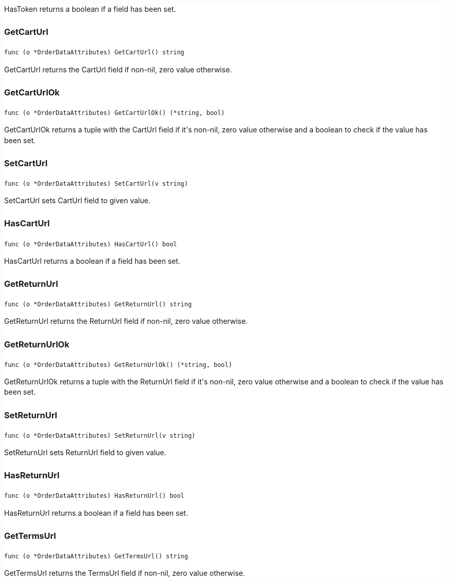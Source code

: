 HasToken returns a boolean if a field has been set.

### GetCartUrl

`func (o *OrderDataAttributes) GetCartUrl() string`

GetCartUrl returns the CartUrl field if non-nil, zero value otherwise.

### GetCartUrlOk

`func (o *OrderDataAttributes) GetCartUrlOk() (*string, bool)`

GetCartUrlOk returns a tuple with the CartUrl field if it's non-nil, zero value otherwise
and a boolean to check if the value has been set.

### SetCartUrl

`func (o *OrderDataAttributes) SetCartUrl(v string)`

SetCartUrl sets CartUrl field to given value.

### HasCartUrl

`func (o *OrderDataAttributes) HasCartUrl() bool`

HasCartUrl returns a boolean if a field has been set.

### GetReturnUrl

`func (o *OrderDataAttributes) GetReturnUrl() string`

GetReturnUrl returns the ReturnUrl field if non-nil, zero value otherwise.

### GetReturnUrlOk

`func (o *OrderDataAttributes) GetReturnUrlOk() (*string, bool)`

GetReturnUrlOk returns a tuple with the ReturnUrl field if it's non-nil, zero value otherwise
and a boolean to check if the value has been set.

### SetReturnUrl

`func (o *OrderDataAttributes) SetReturnUrl(v string)`

SetReturnUrl sets ReturnUrl field to given value.

### HasReturnUrl

`func (o *OrderDataAttributes) HasReturnUrl() bool`

HasReturnUrl returns a boolean if a field has been set.

### GetTermsUrl

`func (o *OrderDataAttributes) GetTermsUrl() string`

GetTermsUrl returns the TermsUrl field if non-nil, zero value otherwise.
